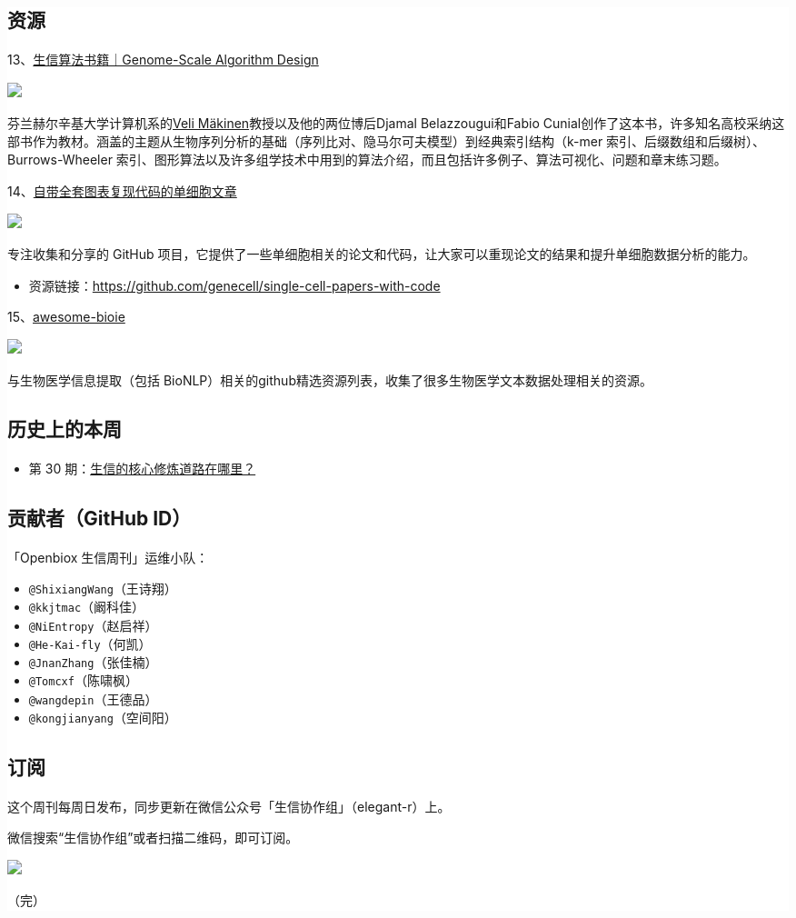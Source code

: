 ## 资源
13、[生信算法书籍｜Genome-Scale Algorithm Design](http://www.genome-scale.info/index.html "生信算法书籍｜Genome-Scale Algorithm Design")


![](https://files.mdnice.com/user/38451/fec6107f-b08e-41f4-a201-c966d0952c2e.png)


芬兰赫尔辛基大学计算机系的[Veli Mäkinen](http://www.cs.helsinki.fi/u/vmakinen/ "Veli Mäkinen")教授以及他的两位博后Djamal Belazzougui和Fabio Cunial创作了这本书，许多知名高校采纳这部书作为教材。涵盖的主题从生物序列分析的基础（序列比对、隐马尔可夫模型）到经典索引结构（k-mer 索引、后缀数组和后缀树）、Burrows-Wheeler 索引、图形算法以及许多组学技术中用到的算法介绍，而且包括许多例子、算法可视化、问题和章末练习题。

14、[自带全套图表复现代码的单细胞文章](https://mp.weixin.qq.com/s/ixacC1zEBQ7jZnaHKMak1g)


![](https://files.mdnice.com/user/38451/434b699e-af95-4688-b20c-bd9767c18352.png)


专注收集和分享的 GitHub 项目，它提供了一些单细胞相关的论文和代码，让大家可以重现论文的结果和提升单细胞数据分析的能力。

- 资源链接：https://github.com/genecell/single-cell-papers-with-code


15、[awesome-bioie](https://github.com/caufieldjh/awesome-bioie "awesome-bioie")


![](https://files.mdnice.com/user/38451/26053513-56e1-4363-86e4-b032e8fa787a.png)


与生物医学信息提取（包括 BioNLP）相关的github精选资源列表，收集了很多生物医学文本数据处理相关的资源。

## 历史上的本周

- 第 30 期：[生信的核心修炼道路在哪里？](https://mp.weixin.qq.com/s/eW7lWb1zc54NhsUjsY1C7A)

## 贡献者（GitHub ID）

「Openbiox 生信周刊」运维小队：

- `@ShixiangWang`（王诗翔）
- `@kkjtmac`（阚科佳）
- `@NiEntropy`（赵启祥）
- `@He-Kai-fly`（何凯）
- `@JnanZhang`（张佳楠）
- `@Tomcxf`（陈啸枫）
- `@wangdepin`（王德品）
- `@kongjianyang`（空间阳）

## 订阅

这个周刊每周日发布，同步更新在微信公众号「生信协作组」（elegant-r）上。

微信搜索“生信协作组”或者扫描二维码，即可订阅。


![](https://files.mdnice.com/user/38451/be3fadf5-2122-4bfe-94f5-fabf800ca684.png)


（完）

